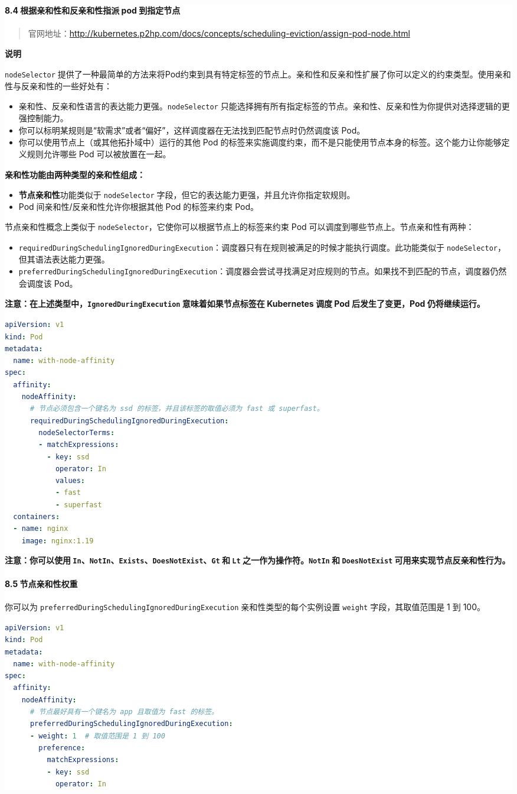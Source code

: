 #### 8.4 根据亲和性和反亲和性指派 pod 到指定节点

> 官网地址：http://kubernetes.p2hp.com/docs/concepts/scheduling-eviction/assign-pod-node.html

**说明**

`nodeSelector` 提供了一种最简单的方法来将Pod约束到具有特定标签的节点上。亲和性和反亲和性扩展了你可以定义的约束类型。使用亲和性与反亲和性的一些好处有：

- 亲和性、反亲和性语言的表达能力更强。`nodeSelector` 只能选择拥有所有指定标签的节点。亲和性、反亲和性为你提供对选择逻辑的更强控制能力。
- 你可以标明某规则是“软需求”或者“偏好”，这样调度器在无法找到匹配节点时仍然调度该 Pod。
- 你可以使用节点上（或其他拓扑域中）运行的其他 Pod 的标签来实施调度约束，而不是只能使用节点本身的标签。这个能力让你能够定义规则允许哪些 Pod 可以被放置在一起。

**亲和性功能由两种类型的亲和性组成：**

- **节点亲和性**功能类似于 `nodeSelector` 字段，但它的表达能力更强，并且允许你指定软规则。
- Pod 间亲和性/反亲和性允许你根据其他 Pod 的标签来约束 Pod。



节点亲和性概念上类似于 `nodeSelector`，它使你可以根据节点上的标签来约束 Pod 可以调度到哪些节点上。节点亲和性有两种：

- `requiredDuringSchedulingIgnoredDuringExecution`：调度器只有在规则被满足的时候才能执行调度。此功能类似于 `nodeSelector`，但其语法表达能力更强。
- `preferredDuringSchedulingIgnoredDuringExecution`：调度器会尝试寻找满足对应规则的节点。如果找不到匹配的节点，调度器仍然会调度该 Pod。

**注意：在上述类型中，`IgnoredDuringExecution` 意味着如果节点标签在 Kubernetes 调度 Pod 后发生了变更，Pod 仍将继续运行。**

```yaml
apiVersion: v1
kind: Pod
metadata:
  name: with-node-affinity
spec:
  affinity:
    nodeAffinity:
      # 节点必须包含一个键名为 ssd 的标签，并且该标签的取值必须为 fast 或 superfast。
      requiredDuringSchedulingIgnoredDuringExecution:
        nodeSelectorTerms:
        - matchExpressions:
          - key: ssd
            operator: In
            values:
            - fast
            - superfast
  containers:
  - name: nginx
    image: nginx:1.19
```

**注意：你可以使用 `In`、`NotIn`、`Exists`、`DoesNotExist`、`Gt` 和 `Lt` 之一作为操作符。`NotIn` 和 `DoesNotExist` 可用来实现节点反亲和性行为。**

#### 8.5 节点亲和性权重

你可以为 `preferredDuringSchedulingIgnoredDuringExecution` 亲和性类型的每个实例设置 `weight` 字段，其取值范围是 1 到 100。

```yaml
apiVersion: v1
kind: Pod
metadata:
  name: with-node-affinity
spec:
  affinity:
    nodeAffinity:
      # 节点最好具有一个键名为 app 且取值为 fast 的标签。
      preferredDuringSchedulingIgnoredDuringExecution:
      - weight: 1  # 取值范围是 1 到 100
        preference:
          matchExpressions:
          - key: ssd
            operator: In
```